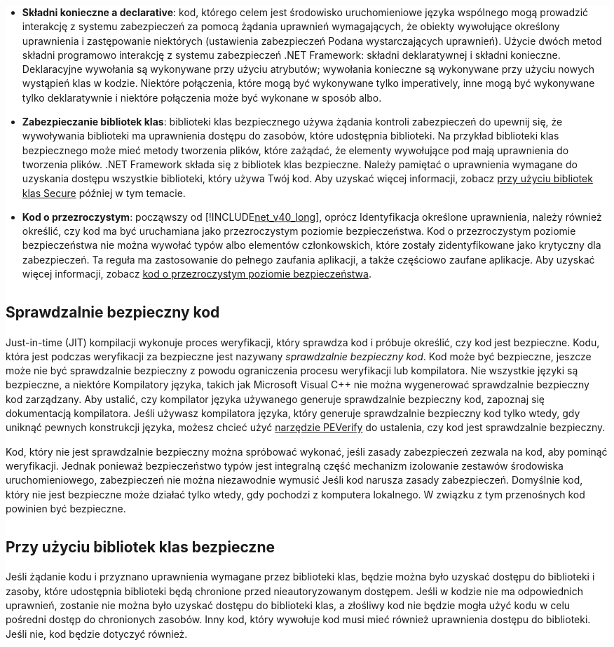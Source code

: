 -   **Składni konieczne a declarative**: kod, którego celem jest środowisko uruchomieniowe języka wspólnego mogą prowadzić interakcję z systemu zabezpieczeń za pomocą żądania uprawnień wymagających, że obiekty wywołujące określony uprawnienia i zastępowanie niektórych (ustawienia zabezpieczeń Podana wystarczających uprawnień). Użycie dwóch metod składni programowo interakcję z systemu zabezpieczeń .NET Framework: składni deklaratywnej i składni konieczne. Deklaracyjne wywołania są wykonywane przy użyciu atrybutów; wywołania konieczne są wykonywane przy użyciu nowych wystąpień klas w kodzie. Niektóre połączenia, które mogą być wykonywane tylko imperatively, inne mogą być wykonywane tylko deklaratywnie i niektóre połączenia może być wykonane w sposób albo.  
  
-   **Zabezpieczanie bibliotek klas**: biblioteki klas bezpiecznego używa żądania kontroli zabezpieczeń do upewnij się, że wywoływania biblioteki ma uprawnienia dostępu do zasobów, które udostępnia biblioteki. Na przykład biblioteki klas bezpiecznego może mieć metody tworzenia plików, które zażądać, że elementy wywołujące pod mają uprawnienia do tworzenia plików. .NET Framework składa się z bibliotek klas bezpieczne. Należy pamiętać o uprawnienia wymagane do uzyskania dostępu wszystkie biblioteki, który używa Twój kod. Aby uzyskać więcej informacji, zobacz [przy użyciu bibliotek klas Secure](#secure_library) później w tym temacie.  
  
-   **Kod o przezroczystym**: począwszy od [!INCLUDE[net_v40_long](../../../includes/net-v40-long-md.md)], oprócz Identyfikacja określone uprawnienia, należy również określić, czy kod ma być uruchamiana jako przezroczystym poziomie bezpieczeństwa. Kod o przezroczystym poziomie bezpieczeństwa nie można wywołać typów albo elementów członkowskich, które zostały zidentyfikowane jako krytyczny dla zabezpieczeń. Ta reguła ma zastosowanie do pełnego zaufania aplikacji, a także częściowo zaufane aplikacje. Aby uzyskać więcej informacji, zobacz [kod o przezroczystym poziomie bezpieczeństwa](../../../docs/framework/misc/security-transparent-code.md).  
  
<a name="typesafe_code"></a>   
## <a name="writing-verifiably-type-safe-code"></a>Sprawdzalnie bezpieczny kod  
 Just-in-time (JIT) kompilacji wykonuje proces weryfikacji, który sprawdza kod i próbuje określić, czy kod jest bezpieczne. Kodu, która jest podczas weryfikacji za bezpieczne jest nazywany *sprawdzalnie bezpieczny kod*. Kod może być bezpieczne, jeszcze może nie być sprawdzalnie bezpieczny z powodu ograniczenia procesu weryfikacji lub kompilatora. Nie wszystkie języki są bezpieczne, a niektóre Kompilatory języka, takich jak Microsoft Visual C++ nie można wygenerować sprawdzalnie bezpieczny kod zarządzany. Aby ustalić, czy kompilator języka używanego generuje sprawdzalnie bezpieczny kod, zapoznaj się dokumentacją kompilatora. Jeśli używasz kompilatora języka, który generuje sprawdzalnie bezpieczny kod tylko wtedy, gdy uniknąć pewnych konstrukcji języka, możesz chcieć użyć [narzędzie PEVerify](../../../docs/framework/tools/peverify-exe-peverify-tool.md) do ustalenia, czy kod jest sprawdzalnie bezpieczny.  
  
 Kod, który nie jest sprawdzalnie bezpieczny można spróbować wykonać, jeśli zasady zabezpieczeń zezwala na kod, aby pominąć weryfikacji. Jednak ponieważ bezpieczeństwo typów jest integralną część mechanizm izolowanie zestawów środowiska uruchomieniowego, zabezpieczeń nie można niezawodnie wymusić Jeśli kod narusza zasady zabezpieczeń. Domyślnie kod, który nie jest bezpieczne może działać tylko wtedy, gdy pochodzi z komputera lokalnego. W związku z tym przenośnych kod powinien być bezpieczne.  
  
<a name="secure_library"></a>   
## <a name="using-secure-class-libraries"></a>Przy użyciu bibliotek klas bezpieczne  
 Jeśli żądanie kodu i przyznano uprawnienia wymagane przez biblioteki klas, będzie można było uzyskać dostępu do biblioteki i zasoby, które udostępnia biblioteki będą chronione przed nieautoryzowanym dostępem. Jeśli w kodzie nie ma odpowiednich uprawnień, zostanie nie można było uzyskać dostępu do biblioteki klas, a złośliwy kod nie będzie mogła użyć kodu w celu pośredni dostęp do chronionych zasobów. Inny kod, który wywołuje kod musi mieć również uprawnienia dostępu do biblioteki. Jeśli nie, kod będzie dotyczyć również.  
  